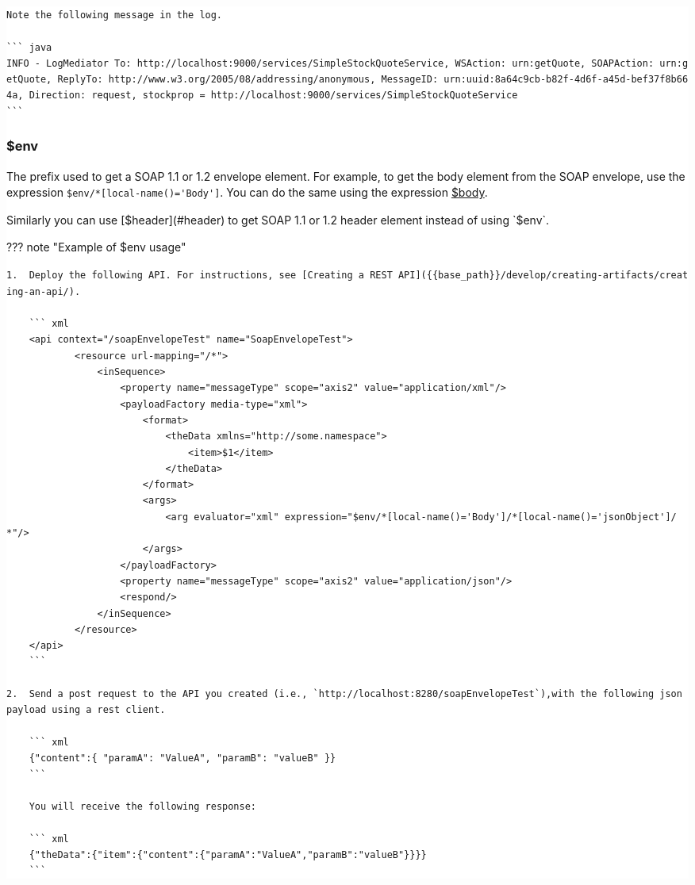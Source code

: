     Note the following message in the log.
    
    ``` java
    INFO - LogMediator To: http://localhost:9000/services/SimpleStockQuoteService, WSAction: urn:getQuote, SOAPAction: urn:getQuote, ReplyTo: http://www.w3.org/2005/08/addressing/anonymous, MessageID: urn:uuid:8a64c9cb-b82f-4d6f-a45d-bef37f8b664a, Direction: request, stockprop = http://localhost:9000/services/SimpleStockQuoteService
    ```

### $env

The prefix used to get a SOAP 1.1 or 1.2 envelope element. For example, to get the body element from the SOAP envelope, use the expression `$env/*[local-name()='Body']`. You can do the same using the expression [$body](#body).

Similarly you can use [$header](#header) to get SOAP 1.1 or 1.2 header element instead of using `$env`.

??? note "Example of $env usage"

    1.  Deploy the following API. For instructions, see [Creating a REST API]({{base_path}}/develop/creating-artifacts/creating-an-api/).
    
        ``` xml
        <api context="/soapEnvelopeTest" name="SoapEnvelopeTest">
                <resource url-mapping="/*">
                    <inSequence>
                        <property name="messageType" scope="axis2" value="application/xml"/>
                        <payloadFactory media-type="xml">
                            <format>
                                <theData xmlns="http://some.namespace">
                                    <item>$1</item>
                                </theData>
                            </format>
                            <args>
                                <arg evaluator="xml" expression="$env/*[local-name()='Body']/*[local-name()='jsonObject']/*"/>
                            </args>
                        </payloadFactory>
                        <property name="messageType" scope="axis2" value="application/json"/>
                        <respond/>
                    </inSequence>
                </resource>
        </api>
        ```
    
    2.  Send a post request to the API you created (i.e., `http://localhost:8280/soapEnvelopeTest`),with the following json payload using a rest client.
    
        ``` xml
        {"content":{ "paramA": "ValueA", "paramB": "valueB" }}
        ```
    
        You will receive the following response:
    
        ``` xml
        {"theData":{"item":{"content":{"paramA":"ValueA","paramB":"valueB"}}}}
        ```
